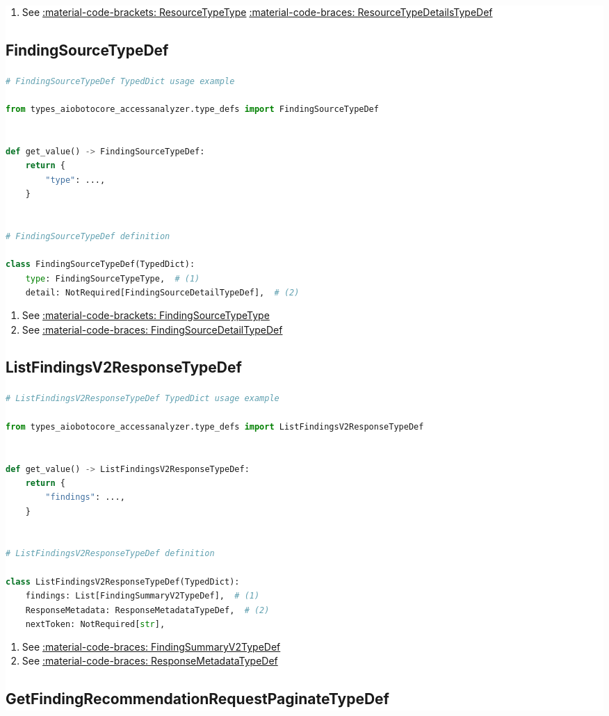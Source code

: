 1. See [:material-code-brackets: ResourceTypeType](./literals.md#resourcetypetype) [:material-code-braces: ResourceTypeDetailsTypeDef](./type_defs.md#resourcetypedetailstypedef) 
## FindingSourceTypeDef

```python
# FindingSourceTypeDef TypedDict usage example

from types_aiobotocore_accessanalyzer.type_defs import FindingSourceTypeDef


def get_value() -> FindingSourceTypeDef:
    return {
        "type": ...,
    }


# FindingSourceTypeDef definition

class FindingSourceTypeDef(TypedDict):
    type: FindingSourceTypeType,  # (1)
    detail: NotRequired[FindingSourceDetailTypeDef],  # (2)
```

1. See [:material-code-brackets: FindingSourceTypeType](./literals.md#findingsourcetypetype) 
2. See [:material-code-braces: FindingSourceDetailTypeDef](./type_defs.md#findingsourcedetailtypedef) 
## ListFindingsV2ResponseTypeDef

```python
# ListFindingsV2ResponseTypeDef TypedDict usage example

from types_aiobotocore_accessanalyzer.type_defs import ListFindingsV2ResponseTypeDef


def get_value() -> ListFindingsV2ResponseTypeDef:
    return {
        "findings": ...,
    }


# ListFindingsV2ResponseTypeDef definition

class ListFindingsV2ResponseTypeDef(TypedDict):
    findings: List[FindingSummaryV2TypeDef],  # (1)
    ResponseMetadata: ResponseMetadataTypeDef,  # (2)
    nextToken: NotRequired[str],
```

1. See [:material-code-braces: FindingSummaryV2TypeDef](./type_defs.md#findingsummaryv2typedef) 
2. See [:material-code-braces: ResponseMetadataTypeDef](./type_defs.md#responsemetadatatypedef) 
## GetFindingRecommendationRequestPaginateTypeDef

